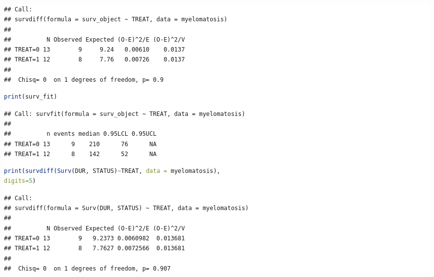     ## Call:
    ## survdiff(formula = surv_object ~ TREAT, data = myelomatosis)
    ## 
    ##          N Observed Expected (O-E)^2/E (O-E)^2/V
    ## TREAT=0 13        9     9.24   0.00610    0.0137
    ## TREAT=1 12        8     7.76   0.00726    0.0137
    ## 
    ##  Chisq= 0  on 1 degrees of freedom, p= 0.9

``` r
print(surv_fit)
```

    ## Call: survfit(formula = surv_object ~ TREAT, data = myelomatosis)
    ## 
    ##          n events median 0.95LCL 0.95UCL
    ## TREAT=0 13      9    210      76      NA
    ## TREAT=1 12      8    142      52      NA

``` r
print(survdiff(Surv(DUR, STATUS)~TREAT, data = myelomatosis),
digits=5)
```

    ## Call:
    ## survdiff(formula = Surv(DUR, STATUS) ~ TREAT, data = myelomatosis)
    ## 
    ##          N Observed Expected (O-E)^2/E (O-E)^2/V
    ## TREAT=0 13        9   9.2373 0.0060982  0.013681
    ## TREAT=1 12        8   7.7627 0.0072566  0.013681
    ## 
    ##  Chisq= 0  on 1 degrees of freedom, p= 0.907
